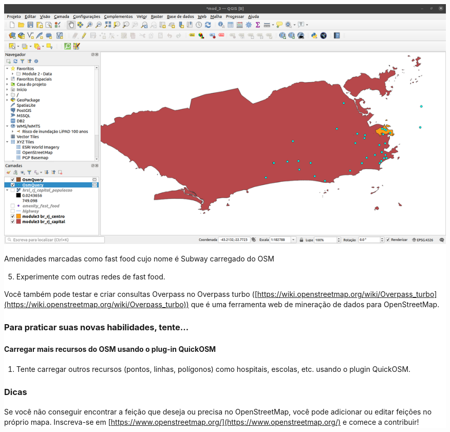 ![Amenidades marcadas como fast food cujo nome é Subway carregado do OSM](media/overpass-3.png "Amenidades marcadas como fast food cujo nome é Subway carregado do OSM")

Amenidades marcadas como fast food cujo nome é Subway carregado do OSM

5. Experimente com outras redes de fast food.

Você também pode testar e criar consultas Overpass no Overpass turbo ([https://wiki.openstreetmap.org/wiki/Overpass_turbo](https://wiki.openstreetmap.org/wiki/Overpass_turbo)) que é uma ferramenta web de mineração de dados para OpenStreetMap.


### Para praticar suas novas habilidades, tente…

#### **Carregar mais recursos do OSM usando o plug-in QuickOSM**

1. Tente carregar outros recursos (pontos, linhas, polígonos) como hospitais, escolas, etc. usando o plugin QuickOSM.


### Dicas

Se você não conseguir encontrar a feição que deseja ou precisa no OpenStreetMap, você pode adicionar ou editar feições no próprio mapa. Inscreva-se em [https://www.openstreetmap.org/](https://www.openstreetmap.org/) e comece a contribuir!
